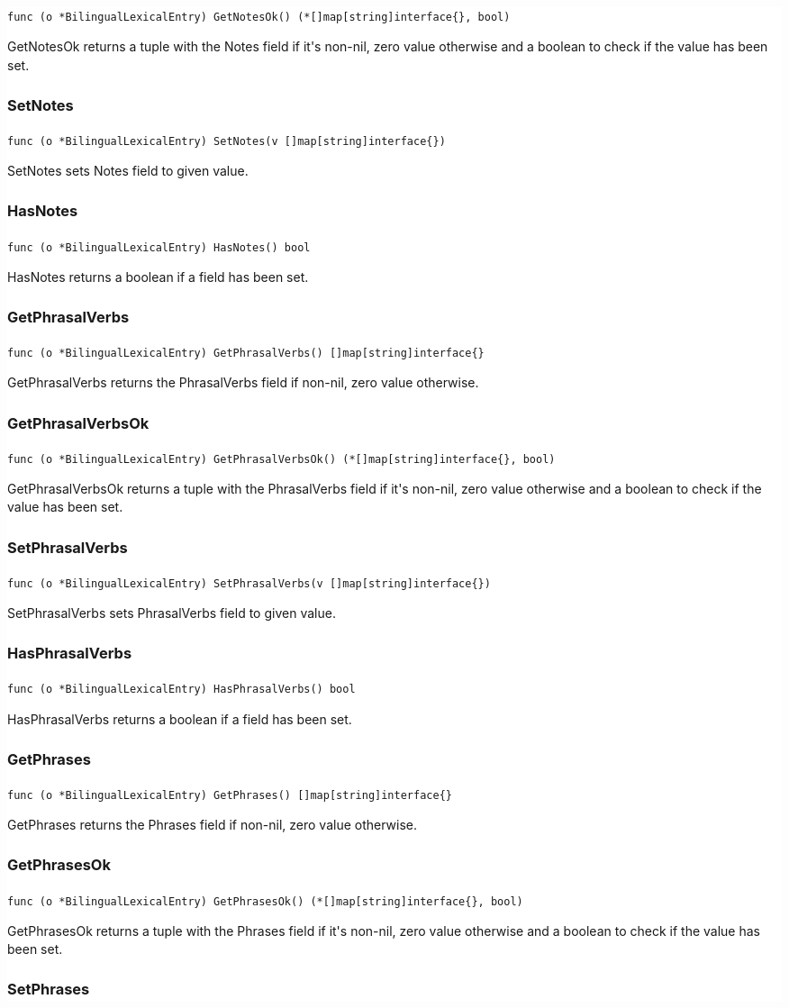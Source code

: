`func (o *BilingualLexicalEntry) GetNotesOk() (*[]map[string]interface{}, bool)`

GetNotesOk returns a tuple with the Notes field if it's non-nil, zero value otherwise
and a boolean to check if the value has been set.

### SetNotes

`func (o *BilingualLexicalEntry) SetNotes(v []map[string]interface{})`

SetNotes sets Notes field to given value.

### HasNotes

`func (o *BilingualLexicalEntry) HasNotes() bool`

HasNotes returns a boolean if a field has been set.

### GetPhrasalVerbs

`func (o *BilingualLexicalEntry) GetPhrasalVerbs() []map[string]interface{}`

GetPhrasalVerbs returns the PhrasalVerbs field if non-nil, zero value otherwise.

### GetPhrasalVerbsOk

`func (o *BilingualLexicalEntry) GetPhrasalVerbsOk() (*[]map[string]interface{}, bool)`

GetPhrasalVerbsOk returns a tuple with the PhrasalVerbs field if it's non-nil, zero value otherwise
and a boolean to check if the value has been set.

### SetPhrasalVerbs

`func (o *BilingualLexicalEntry) SetPhrasalVerbs(v []map[string]interface{})`

SetPhrasalVerbs sets PhrasalVerbs field to given value.

### HasPhrasalVerbs

`func (o *BilingualLexicalEntry) HasPhrasalVerbs() bool`

HasPhrasalVerbs returns a boolean if a field has been set.

### GetPhrases

`func (o *BilingualLexicalEntry) GetPhrases() []map[string]interface{}`

GetPhrases returns the Phrases field if non-nil, zero value otherwise.

### GetPhrasesOk

`func (o *BilingualLexicalEntry) GetPhrasesOk() (*[]map[string]interface{}, bool)`

GetPhrasesOk returns a tuple with the Phrases field if it's non-nil, zero value otherwise
and a boolean to check if the value has been set.

### SetPhrases

